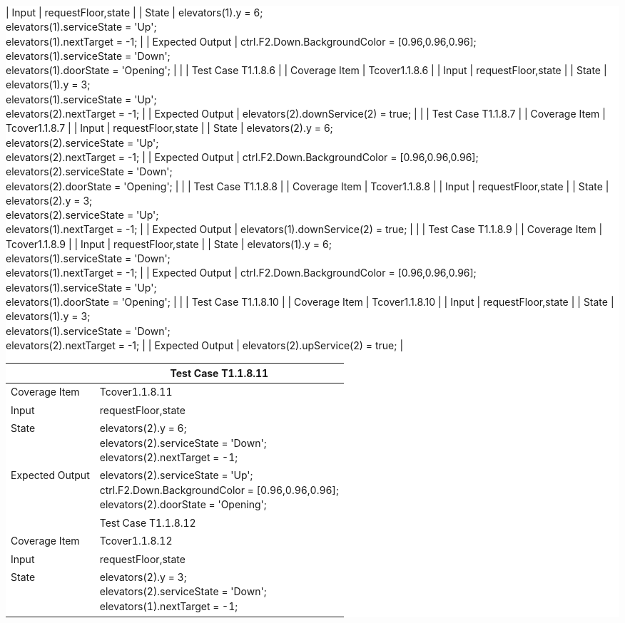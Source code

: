 | Input           | requestFloor,state                                           |
| State           | elevators(1).y = 6;<br/>elevators(1).serviceState = 'Up';<br/>elevators(1).nextTarget = -1; |
| Expected Output | ctrl.F2.Down.BackgroundColor = [0.96,0.96,0.96];<br>elevators(1).serviceState = 'Down';<br>elevators(1).doorState = 'Opening'; |
|                 | Test Case T1.1.8.6                                           |
| Coverage Item   | Tcover1.1.8.6                                                |
| Input           | requestFloor,state                                           |
| State           | elevators(1).y = 3;<br/>elevators(1).serviceState = 'Up';<br/>elevators(2).nextTarget = -1; |
| Expected Output | elevators(2).downService(2) = true;                          |
|                 | Test Case T1.1.8.7                                           |
| Coverage Item   | Tcover1.1.8.7                                                |
| Input           | requestFloor,state                                           |
| State           | elevators(2).y = 6;<br/>elevators(2).serviceState = 'Up';<br/>elevators(2).nextTarget = -1; |
| Expected Output | ctrl.F2.Down.BackgroundColor = [0.96,0.96,0.96];<br/>elevators(2).serviceState = 'Down';<br/>elevators(2).doorState = 'Opening'; |
|                 | Test Case T1.1.8.8                                           |
| Coverage Item   | Tcover1.1.8.8                                                |
| Input           | requestFloor,state                                           |
| State           | elevators(2).y = 3;<br/>elevators(2).serviceState = 'Up';<br/>elevators(1).nextTarget = -1; |
| Expected Output | elevators(1).downService(2) = true;                          |
|                 | Test Case T1.1.8.9                                           |
| Coverage Item   | Tcover1.1.8.9                                                |
| Input           | requestFloor,state                                           |
| State           | elevators(1).y = 6;<br/>elevators(1).serviceState = 'Down';<br/>elevators(1).nextTarget = -1; |
| Expected Output | ctrl.F2.Down.BackgroundColor = [0.96,0.96,0.96];<br/>elevators(1).serviceState = 'Up';<br/>elevators(1).doorState = 'Opening'; |
|                 | Test Case T1.1.8.10                                          |
| Coverage Item   | Tcover1.1.8.10                                               |
| Input           | requestFloor,state                                           |
| State           | elevators(1).y = 3;<br/>elevators(1).serviceState = 'Down';<br/>elevators(2).nextTarget = -1; |
| Expected Output | elevators(2).upService(2) = true;                            |

|                 | Test Case T1.1.8.11                                          |
| --------------- | ------------------------------------------------------------ |
| Coverage Item   | Tcover1.1.8.11                                               |
| Input           | requestFloor,state                                           |
| State           | elevators(2).y = 6;<br/>elevators(2).serviceState = 'Down';<br/>elevators(2).nextTarget = -1; |
| Expected Output | elevators(2).serviceState = 'Up';<br/>ctrl.F2.Down.BackgroundColor = [0.96,0.96,0.96];<br/>elevators(2).doorState = 'Opening'; |
|                 | Test Case T1.1.8.12                                          |
| Coverage Item   | Tcover1.1.8.12                                               |
| Input           | requestFloor,state                                           |
| State           | elevators(2).y = 3;<br/>elevators(2).serviceState = 'Down';<br/>elevators(1).nextTarget = -1; |